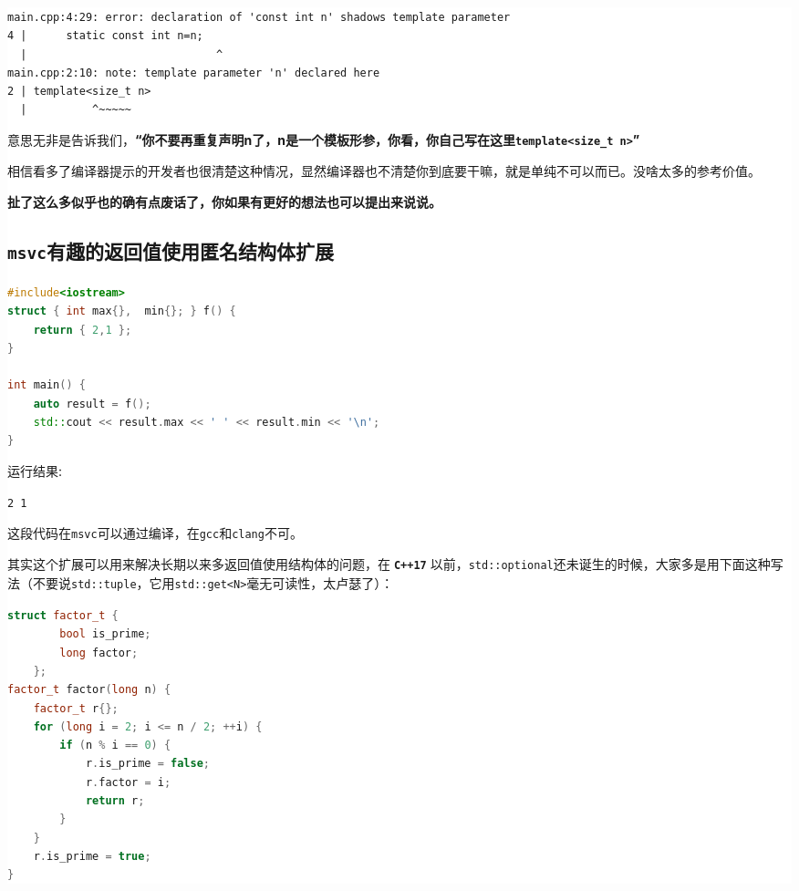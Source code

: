     main.cpp:4:29: error: declaration of 'const int n' shadows template parameter
    4 |      static const int n=n;
      |                             ^
    main.cpp:2:10: note: template parameter 'n' declared here
    2 | template<size_t n>
      |          ^~~~~~

意思无非是告诉我们，**“你不要再重复声明n了，n是一个模板形参，你看，你自己写在这里`template<size_t n>`”**

相信看多了编译器提示的开发者也很清楚这种情况，显然编译器也不清楚你到底要干嘛，就是单纯不可以而已。没啥太多的参考价值。

**扯了这么多似乎也的确有点废话了，你如果有更好的想法也可以提出来说说。**

## `msvc`有趣的返回值使用匿名结构体扩展

```cpp
#include<iostream>
struct { int max{},  min{}; } f() {
	return { 2,1 };
}

int main() {
	auto result = f();
	std::cout << result.max << ' ' << result.min << '\n';
}
```

运行结果:

    2 1

这段代码在`msvc`可以通过编译，在`gcc`和`clang`不可。

其实这个扩展可以用来解决长期以来多返回值使用结构体的问题，在 **`C++17`** 以前，`std::optional`还未诞生的时候，大家多是用下面这种写法（不要说`std::tuple`，它用`std::get<N>`毫无可读性，太卢瑟了）：

```cpp
struct factor_t {
		bool is_prime;
		long factor;
	};
factor_t factor(long n) {
	factor_t r{};
	for (long i = 2; i <= n / 2; ++i) {
		if (n % i == 0) {
			r.is_prime = false;
			r.factor = i;
			return r;
		}
	}
	r.is_prime = true;
}
```
